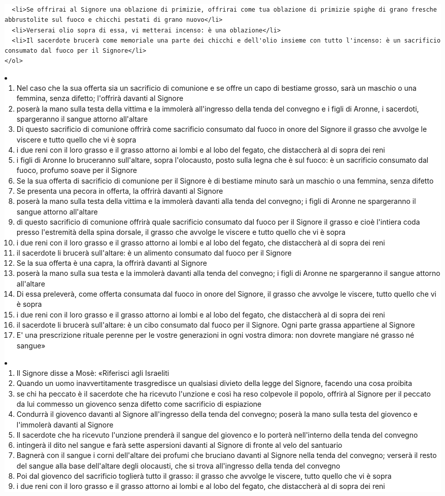       <li>Se offrirai al Signore una oblazione di primizie, offrirai come tua oblazione di primizie spighe di grano fresche abbrustolite sul fuoco e chicchi pestati di grano nuovo</li>
      <li>Verserai olio sopra di essa, vi metterai incenso: è una oblazione</li>
      <li>Il sacerdote brucerà come memoriale una parte dei chicchi e dell'olio insieme con tutto l'incenso: è un sacrificio consumato dal fuoco per il Signore</li>
    </ol>
  </li>
  <li>
    <ol>
      <li>Nel caso che la sua offerta sia un sacrificio di comunione e se offre un capo di bestiame grosso, sarà un maschio o una femmina, senza difetto; l'offrirà davanti al Signore</li>
      <li>poserà la mano sulla testa della vittima e la immolerà all'ingresso della tenda del convegno e i figli di Aronne, i sacerdoti, spargeranno il sangue attorno all'altare</li>
      <li>Di questo sacrificio di comunione offrirà come sacrificio consumato dal fuoco in onore del Signore il grasso che avvolge le viscere e tutto quello che vi è sopra</li>
      <li>i due reni con il loro grasso e il grasso attorno ai lombi e al lobo del fegato, che distaccherà al di sopra dei reni</li>
      <li>i figli di Aronne lo bruceranno sull'altare, sopra l'olocausto, posto sulla legna che è sul fuoco: è un sacrificio consumato dal fuoco, profumo soave per il Signore</li>
      <li>Se la sua offerta di sacrificio di comunione per il Signore è di bestiame minuto sarà un maschio o una femmina, senza difetto</li>
      <li>Se presenta una pecora in offerta, la offrirà davanti al Signore</li>
      <li>poserà la mano sulla testa della vittima e la immolerà davanti alla tenda del convegno; i figli di Aronne ne spargeranno il sangue attorno all'altare</li>
      <li>di questo sacrificio di comunione offrirà quale sacrificio consumato dal fuoco per il Signore il grasso e cioè l'intiera coda presso l'estremità della spina dorsale, il grasso che avvolge le viscere e tutto quello che vi è sopra</li>
      <li>i due reni con il loro grasso e il grasso attorno ai lombi e al lobo del fegato, che distaccherà al di sopra dei reni</li>
      <li>il sacerdote li brucerà sull'altare: è un alimento consumato dal fuoco per il Signore</li>
      <li>Se la sua offerta è una capra, la offrirà davanti al Signore</li>
      <li>poserà la mano sulla sua testa e la immolerà davanti alla tenda del convegno; i figli di Aronne ne spargeranno il sangue attorno all'altare</li>
      <li>Di essa preleverà, come offerta consumata dal fuoco in onore del Signore, il grasso che avvolge le viscere, tutto quello che vi è sopra</li>
      <li>i due reni con il loro grasso e il grasso attorno ai lombi e al lobo del fegato, che distaccherà al di sopra dei reni</li>
      <li>il sacerdote li brucerà sull'altare: è un cibo consumato dal fuoco per il Signore. Ogni parte grassa appartiene al Signore</li>
      <li>E' una prescrizione rituale perenne per le vostre generazioni in ogni vostra dimora: non dovrete mangiare né grasso né sangue»</li>
    </ol>
  </li>
  <li>
    <ol>
      <li>Il Signore disse a Mosè: «Riferisci agli Israeliti</li>
      <li>Quando un uomo inavvertitamente trasgredisce un qualsiasi divieto della legge del Signore, facendo una cosa proibita</li>
      <li>se chi ha peccato è il sacerdote che ha ricevuto l'unzione e così ha reso colpevole il popolo, offrirà al Signore per il peccato da lui commesso un giovenco senza difetto come sacrificio di espiazione</li>
      <li>Condurrà il giovenco davanti al Signore all'ingresso della tenda del convegno; poserà la mano sulla testa del giovenco e l'immolerà davanti al Signore</li>
      <li>Il sacerdote che ha ricevuto l'unzione prenderà il sangue del giovenco e lo porterà nell'interno della tenda del convegno</li>
      <li>intingerà il dito nel sangue e farà sette aspersioni davanti al Signore di fronte al velo del santuario</li>
      <li>Bagnerà con il sangue i corni dell'altare dei profumi che bruciano davanti al Signore nella tenda del convegno; verserà il resto del sangue alla base dell'altare degli olocausti, che si trova all'ingresso della tenda del convegno</li>
      <li>Poi dal giovenco del sacrificio toglierà tutto il grasso: il grasso che avvolge le viscere, tutto quello che vi è sopra</li>
      <li>i due reni con il loro grasso e il grasso attorno ai lombi e al lobo del fegato, che distaccherà al di sopra dei reni</li>